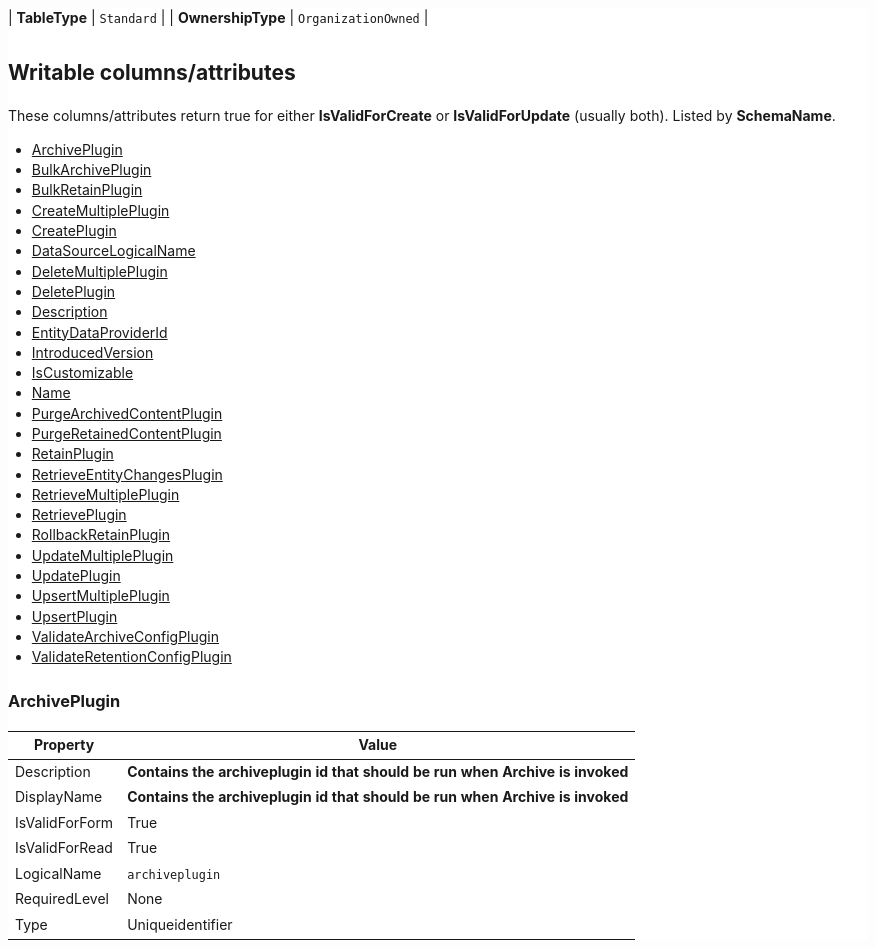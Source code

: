 | **TableType** | `Standard` |
| **OwnershipType** | `OrganizationOwned` |

## Writable columns/attributes

These columns/attributes return true for either **IsValidForCreate** or **IsValidForUpdate** (usually both). Listed by **SchemaName**.

- [ArchivePlugin](#BKMK_ArchivePlugin)
- [BulkArchivePlugin](#BKMK_BulkArchivePlugin)
- [BulkRetainPlugin](#BKMK_BulkRetainPlugin)
- [CreateMultiplePlugin](#BKMK_CreateMultiplePlugin)
- [CreatePlugin](#BKMK_CreatePlugin)
- [DataSourceLogicalName](#BKMK_DataSourceLogicalName)
- [DeleteMultiplePlugin](#BKMK_DeleteMultiplePlugin)
- [DeletePlugin](#BKMK_DeletePlugin)
- [Description](#BKMK_Description)
- [EntityDataProviderId](#BKMK_EntityDataProviderId)
- [IntroducedVersion](#BKMK_IntroducedVersion)
- [IsCustomizable](#BKMK_IsCustomizable)
- [Name](#BKMK_Name)
- [PurgeArchivedContentPlugin](#BKMK_PurgeArchivedContentPlugin)
- [PurgeRetainedContentPlugin](#BKMK_PurgeRetainedContentPlugin)
- [RetainPlugin](#BKMK_RetainPlugin)
- [RetrieveEntityChangesPlugin](#BKMK_RetrieveEntityChangesPlugin)
- [RetrieveMultiplePlugin](#BKMK_RetrieveMultiplePlugin)
- [RetrievePlugin](#BKMK_RetrievePlugin)
- [RollbackRetainPlugin](#BKMK_RollbackRetainPlugin)
- [UpdateMultiplePlugin](#BKMK_UpdateMultiplePlugin)
- [UpdatePlugin](#BKMK_UpdatePlugin)
- [UpsertMultiplePlugin](#BKMK_UpsertMultiplePlugin)
- [UpsertPlugin](#BKMK_UpsertPlugin)
- [ValidateArchiveConfigPlugin](#BKMK_ValidateArchiveConfigPlugin)
- [ValidateRetentionConfigPlugin](#BKMK_ValidateRetentionConfigPlugin)

### <a name="BKMK_ArchivePlugin"></a> ArchivePlugin

|Property|Value|
|---|---|
|Description|**Contains the archiveplugin id that should be run when Archive is invoked**|
|DisplayName|**Contains the archiveplugin id that should be run when Archive is invoked**|
|IsValidForForm|True|
|IsValidForRead|True|
|LogicalName|`archiveplugin`|
|RequiredLevel|None|
|Type|Uniqueidentifier|
